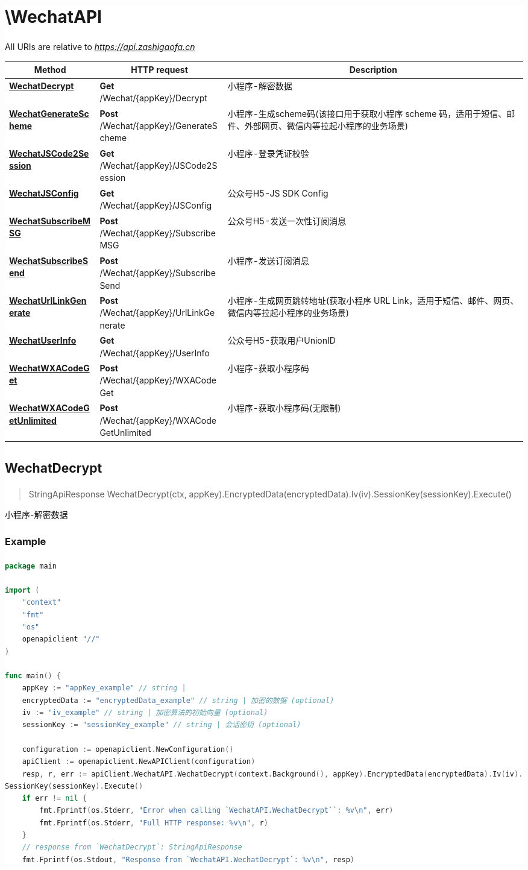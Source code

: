 # \WechatAPI

All URIs are relative to *https://api.zashigaofa.cn*

Method | HTTP request | Description
------------- | ------------- | -------------
[**WechatDecrypt**](WechatAPI.md#WechatDecrypt) | **Get** /Wechat/{appKey}/Decrypt | 小程序-解密数据
[**WechatGenerateScheme**](WechatAPI.md#WechatGenerateScheme) | **Post** /Wechat/{appKey}/GenerateScheme | 小程序-生成scheme码(该接口用于获取小程序 scheme 码，适用于短信、邮件、外部网页、微信内等拉起小程序的业务场景)
[**WechatJSCode2Session**](WechatAPI.md#WechatJSCode2Session) | **Get** /Wechat/{appKey}/JSCode2Session | 小程序-登录凭证校验
[**WechatJSConfig**](WechatAPI.md#WechatJSConfig) | **Get** /Wechat/{appKey}/JSConfig | 公众号H5-JS SDK Config
[**WechatSubscribeMSG**](WechatAPI.md#WechatSubscribeMSG) | **Post** /Wechat/{appKey}/SubscribeMSG | 公众号H5-发送一次性订阅消息
[**WechatSubscribeSend**](WechatAPI.md#WechatSubscribeSend) | **Post** /Wechat/{appKey}/SubscribeSend | 小程序-发送订阅消息
[**WechatUrlLinkGenerate**](WechatAPI.md#WechatUrlLinkGenerate) | **Post** /Wechat/{appKey}/UrlLinkGenerate | 小程序-生成网页跳转地址(获取小程序 URL Link，适用于短信、邮件、网页、微信内等拉起小程序的业务场景)
[**WechatUserInfo**](WechatAPI.md#WechatUserInfo) | **Get** /Wechat/{appKey}/UserInfo | 公众号H5-获取用户UnionID
[**WechatWXACodeGet**](WechatAPI.md#WechatWXACodeGet) | **Post** /Wechat/{appKey}/WXACodeGet | 小程序-获取小程序码
[**WechatWXACodeGetUnlimited**](WechatAPI.md#WechatWXACodeGetUnlimited) | **Post** /Wechat/{appKey}/WXACodeGetUnlimited | 小程序-获取小程序码(无限制)



## WechatDecrypt

> StringApiResponse WechatDecrypt(ctx, appKey).EncryptedData(encryptedData).Iv(iv).SessionKey(sessionKey).Execute()

小程序-解密数据



### Example

```go
package main

import (
	"context"
	"fmt"
	"os"
	openapiclient "//"
)

func main() {
	appKey := "appKey_example" // string | 
	encryptedData := "encryptedData_example" // string | 加密的数据 (optional)
	iv := "iv_example" // string | 加密算法的初始向量 (optional)
	sessionKey := "sessionKey_example" // string | 会话密钥 (optional)

	configuration := openapiclient.NewConfiguration()
	apiClient := openapiclient.NewAPIClient(configuration)
	resp, r, err := apiClient.WechatAPI.WechatDecrypt(context.Background(), appKey).EncryptedData(encryptedData).Iv(iv).SessionKey(sessionKey).Execute()
	if err != nil {
		fmt.Fprintf(os.Stderr, "Error when calling `WechatAPI.WechatDecrypt``: %v\n", err)
		fmt.Fprintf(os.Stderr, "Full HTTP response: %v\n", r)
	}
	// response from `WechatDecrypt`: StringApiResponse
	fmt.Fprintf(os.Stdout, "Response from `WechatAPI.WechatDecrypt`: %v\n", resp)
```